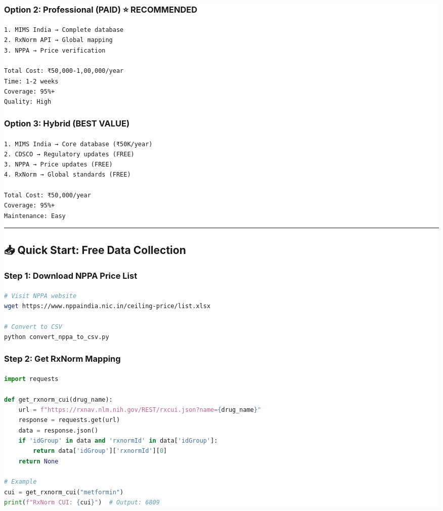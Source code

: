 ### **Option 2: Professional (PAID)** ⭐ RECOMMENDED
```
1. MIMS India → Complete database
2. RxNorm API → Global mapping
3. NPPA → Price verification

Total Cost: ₹50,000-1,00,000/year
Time: 1-2 weeks
Coverage: 95%+
Quality: High
```

### **Option 3: Hybrid (BEST VALUE)**
```
1. MIMS India → Core database (₹50K/year)
2. CDSCO → Regulatory updates (FREE)
3. NPPA → Price updates (FREE)
4. RxNorm → Global standards (FREE)

Total Cost: ₹50,000/year
Coverage: 95%+
Maintenance: Easy
```

---

## 📥 **Quick Start: Free Data Collection**

### **Step 1: Download NPPA Price List**
```bash
# Visit NPPA website
wget https://www.nppaindia.nic.in/ceiling-price/list.xlsx

# Convert to CSV
python convert_nppa_to_csv.py
```

### **Step 2: Get RxNorm Mapping**
```python
import requests

def get_rxnorm_cui(drug_name):
    url = f"https://rxnav.nlm.nih.gov/REST/rxcui.json?name={drug_name}"
    response = requests.get(url)
    data = response.json()
    if 'idGroup' in data and 'rxnormId' in data['idGroup']:
        return data['idGroup']['rxnormId'][0]
    return None

# Example
cui = get_rxnorm_cui("metformin")
print(f"RxNorm CUI: {cui}")  # Output: 6809
```
